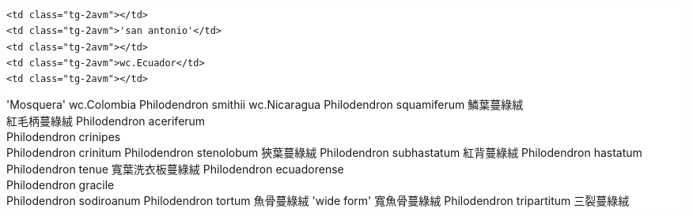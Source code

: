     <td class="tg-2avm"></td>
    <td class="tg-2avm">'san antonio'</td>
    <td class="tg-2avm"></td>
    <td class="tg-2avm">wc.Ecuador</td>
    <td class="tg-2avm"></td>
  </tr>
  <tr>
    <td class="tg-2avm"></td>
    <td class="tg-2avm">'Mosquera'</td>
    <td class="tg-2avm"></td>
    <td class="tg-2avm">wc.Colombia</td>
    <td class="tg-2avm"></td>
  </tr>
  <tr>
    <td class="tg-g5fl">Philodendron smithii</td>
    <td class="tg-w090"></td>
    <td class="tg-w090"></td>
    <td class="tg-2avm">wc.Nicaragua</td>
    <td class="tg-w090"></td>
  </tr>
  <tr>
    <td class="tg-g5fl">Philodendron squamiferum</td>
    <td class="tg-w090"></td>
    <td class="tg-2avm">鱗葉蔓綠絨<br>紅毛柄蔓綠絨</td>
    <td class="tg-w090"></td>
    <td class="tg-g5fl">Philodendron aceriferum<br>Philodendron crinipes<br>Philodendron crinitum</td>
  </tr>
  <tr>
    <td class="tg-cn3s">Philodendron stenolobum</td>
    <td class="tg-65px"></td>
    <td class="tg-qhnr">狹葉蔓綠絨</td>
    <td class="tg-65px"></td>
    <td class="tg-65px"></td>
  </tr>
  <tr>
    <td class="tg-g5fl">Philodendron subhastatum</td>
    <td class="tg-w090"></td>
    <td class="tg-2avm">紅背蔓綠絨</td>
    <td class="tg-w090"></td>
    <td class="tg-g5fl">Philodendron hastatum</td>
  </tr>
  <tr>
    <td class="tg-g5fl">Philodendron tenue</td>
    <td class="tg-w090"></td>
    <td class="tg-w090">寬葉洗衣板蔓綠絨</td>
    <td class="tg-w090"></td>
    <td class="tg-g5fl">Philodendron ecuadorense<br>Philodendron gracile<br>Philodendron sodiroanum</td>
  </tr>
  <tr>
    <td class="tg-g5fl" rowspan="2">Philodendron tortum</td>
    <td class="tg-2avm"></td>
    <td class="tg-2avm">魚骨蔓綠絨</td>
    <td class="tg-2avm" rowspan="2"></td>
    <td class="tg-2avm" rowspan="2"></td>
  </tr>
  <tr>
    <td class="tg-2avm">'wide form'</td>
    <td class="tg-2avm">寬魚骨蔓綠絨</td>
  </tr>
  <tr>
    <td class="tg-g5fl" rowspan="2">Philodendron tripartitum</td>
    <td class="tg-2avm"></td>
    <td class="tg-2avm" rowspan="2">三裂蔓綠絨</td>